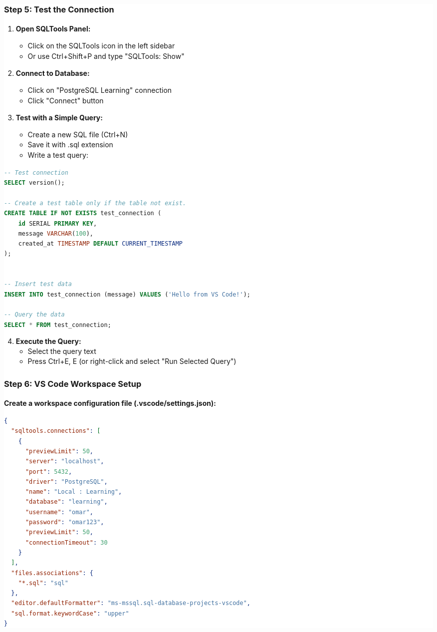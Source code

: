 ### Step 5: Test the Connection

1. **Open SQLTools Panel:**

   - Click on the SQLTools icon in the left sidebar
   - Or use Ctrl+Shift+P and type "SQLTools: Show"

2. **Connect to Database:**

   - Click on "PostgreSQL Learning" connection
   - Click "Connect" button

3. **Test with a Simple Query:**
   - Create a new SQL file (Ctrl+N)
   - Save it with .sql extension
   - Write a test query:

```sql
-- Test connection
SELECT version();

-- Create a test table only if the table not exist.
CREATE TABLE IF NOT EXISTS test_connection (
    id SERIAL PRIMARY KEY,
    message VARCHAR(100),
    created_at TIMESTAMP DEFAULT CURRENT_TIMESTAMP
);


-- Insert test data
INSERT INTO test_connection (message) VALUES ('Hello from VS Code!');

-- Query the data
SELECT * FROM test_connection;
```

4. **Execute the Query:**
   - Select the query text
   - Press Ctrl+E, E (or right-click and select "Run Selected Query")

### Step 6: VS Code Workspace Setup

**Create a workspace configuration file (.vscode/settings.json):**

```json
{
  "sqltools.connections": [
    {
      "previewLimit": 50,
      "server": "localhost",
      "port": 5432,
      "driver": "PostgreSQL",
      "name": "Local : Learning",
      "database": "learning",
      "username": "omar",
      "password": "omar123",
      "previewLimit": 50,
      "connectionTimeout": 30
    }
  ],
  "files.associations": {
    "*.sql": "sql"
  },
  "editor.defaultFormatter": "ms-mssql.sql-database-projects-vscode",
  "sql.format.keywordCase": "upper"
}
```
